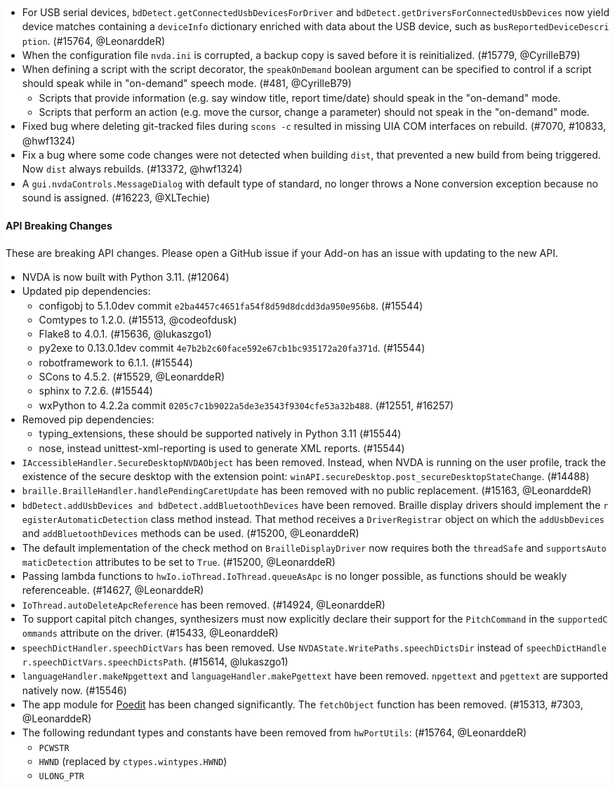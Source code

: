 * For USB serial devices, `bdDetect.getConnectedUsbDevicesForDriver` and `bdDetect.getDriversForConnectedUsbDevices` now yield device matches containing a `deviceInfo` dictionary enriched with data about the USB device, such as `busReportedDeviceDescription`. (#15764, @LeonarddeR)
* When the configuration file `nvda.ini` is corrupted, a backup copy is saved before it is reinitialized. (#15779, @CyrilleB79)
* When defining a script with the script decorator, the `speakOnDemand` boolean argument can be specified to control if a script should speak while in "on-demand" speech mode. (#481, @CyrilleB79)
  * Scripts that provide information (e.g. say window title, report time/date) should speak in the "on-demand" mode.
  * Scripts that perform an action (e.g. move the cursor, change a parameter) should not speak in the "on-demand" mode.
* Fixed bug where deleting git-tracked files during `scons -c` resulted in missing UIA COM interfaces on rebuild. (#7070, #10833, @hwf1324)
* Fix a bug where some code changes were not detected when building `dist`, that prevented a new build from being triggered.
Now `dist` always rebuilds. (#13372, @hwf1324)
* A `gui.nvdaControls.MessageDialog` with default type of standard, no longer throws a None conversion exception because no sound is assigned. (#16223, @XLTechie)

#### API Breaking Changes

These are breaking API changes.
Please open a GitHub issue if your Add-on has an issue with updating to the new API.

* NVDA is now built with Python 3.11. (#12064)
* Updated pip dependencies:
  * configobj to 5.1.0dev commit `e2ba4457c4651fa54f8d59d8dcdd3da950e956b8`. (#15544)
  * Comtypes to 1.2.0. (#15513, @codeofdusk)
  * Flake8 to 4.0.1. (#15636, @lukaszgo1)
  * py2exe to 0.13.0.1dev commit `4e7b2b2c60face592e67cb1bc935172a20fa371d`. (#15544) 
  * robotframework to 6.1.1. (#15544)
  * SCons to 4.5.2. (#15529, @LeonarddeR)
  * sphinx to 7.2.6. (#15544)
  * wxPython to 4.2.2a commit `0205c7c1b9022a5de3e3543f9304cfe53a32b488`. (#12551, #16257)
* Removed pip dependencies:
  * typing_extensions, these should be supported natively in Python 3.11 (#15544)
  * nose, instead unittest-xml-reporting is used to generate XML reports. (#15544)
* `IAccessibleHandler.SecureDesktopNVDAObject` has been removed.
Instead, when NVDA is running on the user profile, track the existence of the secure desktop with the extension point: `winAPI.secureDesktop.post_secureDesktopStateChange`. (#14488)
* `braille.BrailleHandler.handlePendingCaretUpdate` has been removed with no public replacement. (#15163, @LeonarddeR)
* `bdDetect.addUsbDevices and bdDetect.addBluetoothDevices` have been removed.
Braille display drivers should implement the `registerAutomaticDetection` class method instead.
That method receives a `DriverRegistrar` object on which the `addUsbDevices` and `addBluetoothDevices` methods can be used. (#15200, @LeonarddeR)
* The default implementation of the check method on `BrailleDisplayDriver` now requires both the `threadSafe` and `supportsAutomaticDetection` attributes to be set to `True`. (#15200, @LeonarddeR)
* Passing lambda functions to `hwIo.ioThread.IoThread.queueAsApc` is no longer possible, as functions should be weakly referenceable. (#14627, @LeonarddeR)
* `IoThread.autoDeleteApcReference` has been removed. (#14924, @LeonarddeR)
* To support capital pitch changes, synthesizers must now explicitly declare their support for the `PitchCommand` in the `supportedCommands` attribute on the driver. (#15433, @LeonarddeR)
* `speechDictHandler.speechDictVars` has been removed. Use `NVDAState.WritePaths.speechDictsDir` instead of `speechDictHandler.speechDictVars.speechDictsPath`. (#15614, @lukaszgo1)
* `languageHandler.makeNpgettext` and `languageHandler.makePgettext` have been removed.
`npgettext` and `pgettext` are supported natively now. (#15546)
* The app module for [Poedit](https://poedit.net) has been changed significantly. The `fetchObject` function has been removed. (#15313, #7303, @LeonarddeR)
* The following redundant types and constants have been removed from `hwPortUtils`: (#15764, @LeonarddeR)
  * `PCWSTR`
  * `HWND` (replaced by `ctypes.wintypes.HWND`)
  * `ULONG_PTR`